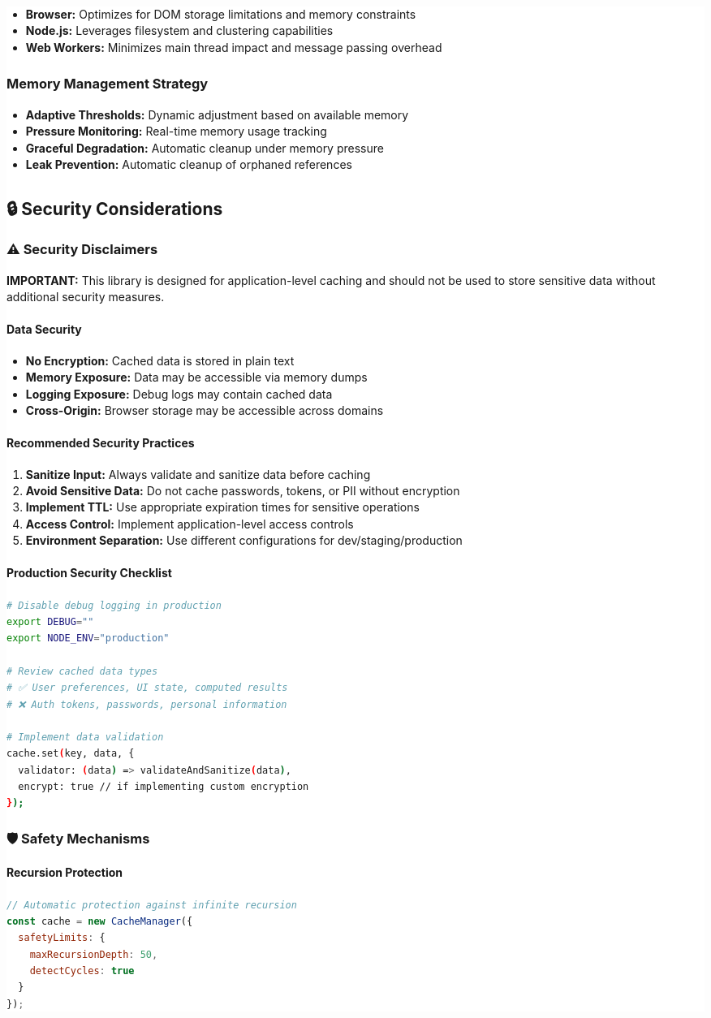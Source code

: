- **Browser:** Optimizes for DOM storage limitations and memory constraints
- **Node.js:** Leverages filesystem and clustering capabilities  
- **Web Workers:** Minimizes main thread impact and message passing overhead

### Memory Management Strategy
- **Adaptive Thresholds:** Dynamic adjustment based on available memory
- **Pressure Monitoring:** Real-time memory usage tracking
- **Graceful Degradation:** Automatic cleanup under memory pressure
- **Leak Prevention:** Automatic cleanup of orphaned references

## 🔒 Security Considerations

### ⚠️ Security Disclaimers

**IMPORTANT:** This library is designed for application-level caching and should not be used to store sensitive data without additional security measures.

#### Data Security
- **No Encryption:** Cached data is stored in plain text
- **Memory Exposure:** Data may be accessible via memory dumps
- **Logging Exposure:** Debug logs may contain cached data
- **Cross-Origin:** Browser storage may be accessible across domains

#### Recommended Security Practices
1. **Sanitize Input:** Always validate and sanitize data before caching
2. **Avoid Sensitive Data:** Do not cache passwords, tokens, or PII without encryption
3. **Implement TTL:** Use appropriate expiration times for sensitive operations
4. **Access Control:** Implement application-level access controls
5. **Environment Separation:** Use different configurations for dev/staging/production

#### Production Security Checklist
```bash
# Disable debug logging in production
export DEBUG=""
export NODE_ENV="production"

# Review cached data types
# ✅ User preferences, UI state, computed results
# ❌ Auth tokens, passwords, personal information

# Implement data validation
cache.set(key, data, {
  validator: (data) => validateAndSanitize(data),
  encrypt: true // if implementing custom encryption
});
```

### 🛡️ Safety Mechanisms

#### Recursion Protection
```javascript
// Automatic protection against infinite recursion
const cache = new CacheManager({
  safetyLimits: {
    maxRecursionDepth: 50,
    detectCycles: true
  }
});
```

